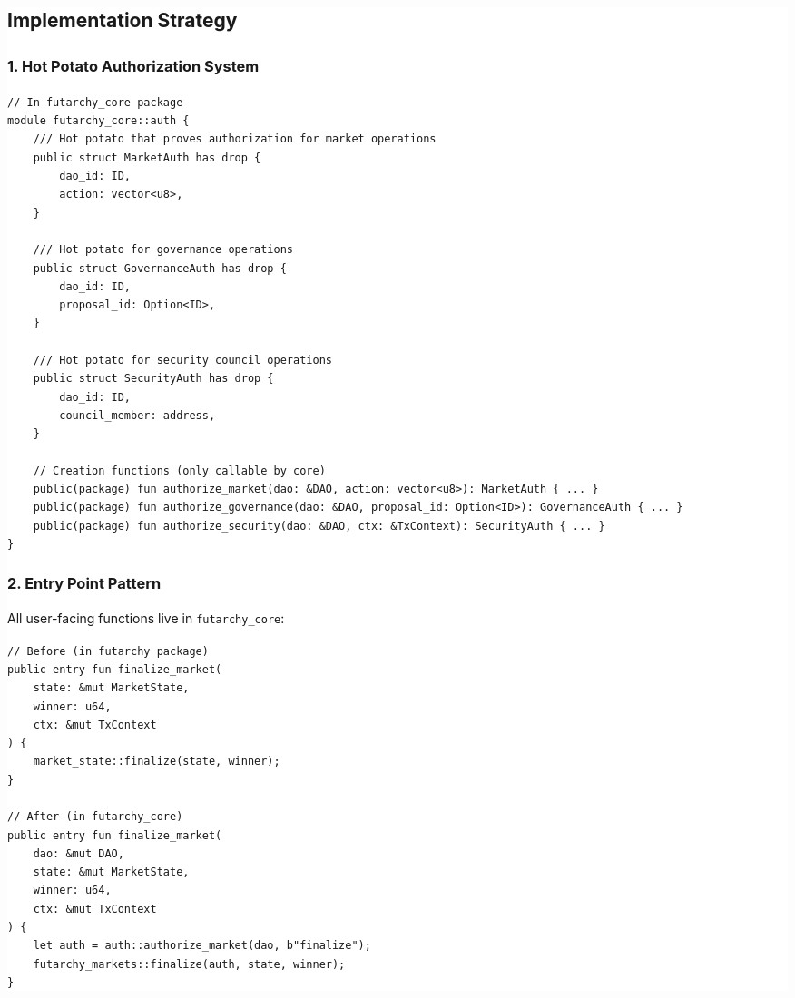 ## Implementation Strategy

### 1. Hot Potato Authorization System

```move
// In futarchy_core package
module futarchy_core::auth {
    /// Hot potato that proves authorization for market operations
    public struct MarketAuth has drop {
        dao_id: ID,
        action: vector<u8>,
    }
    
    /// Hot potato for governance operations
    public struct GovernanceAuth has drop {
        dao_id: ID,
        proposal_id: Option<ID>,
    }
    
    /// Hot potato for security council operations
    public struct SecurityAuth has drop {
        dao_id: ID,
        council_member: address,
    }
    
    // Creation functions (only callable by core)
    public(package) fun authorize_market(dao: &DAO, action: vector<u8>): MarketAuth { ... }
    public(package) fun authorize_governance(dao: &DAO, proposal_id: Option<ID>): GovernanceAuth { ... }
    public(package) fun authorize_security(dao: &DAO, ctx: &TxContext): SecurityAuth { ... }
}
```

### 2. Entry Point Pattern

All user-facing functions live in `futarchy_core`:

```move
// Before (in futarchy package)
public entry fun finalize_market(
    state: &mut MarketState,
    winner: u64,
    ctx: &mut TxContext
) {
    market_state::finalize(state, winner);
}

// After (in futarchy_core)
public entry fun finalize_market(
    dao: &mut DAO,
    state: &mut MarketState, 
    winner: u64,
    ctx: &mut TxContext
) {
    let auth = auth::authorize_market(dao, b"finalize");
    futarchy_markets::finalize(auth, state, winner);
}
```
